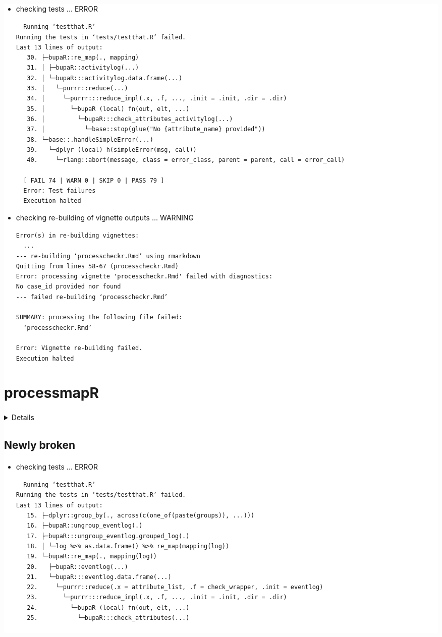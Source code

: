 *   checking tests ... ERROR
    ```
      Running ‘testthat.R’
    Running the tests in ‘tests/testthat.R’ failed.
    Last 13 lines of output:
       30. ├─bupaR::re_map(., mapping)
       31. │ ├─bupaR::activitylog(...)
       32. │ └─bupaR:::activitylog.data.frame(...)
       33. │   └─purrr::reduce(...)
       34. │     └─purrr:::reduce_impl(.x, .f, ..., .init = .init, .dir = .dir)
       35. │       └─bupaR (local) fn(out, elt, ...)
       36. │         └─bupaR:::check_attributes_activitylog(...)
       37. │           └─base::stop(glue("No {attribute_name} provided"))
       38. └─base::.handleSimpleError(...)
       39.   └─dplyr (local) h(simpleError(msg, call))
       40.     └─rlang::abort(message, class = error_class, parent = parent, call = error_call)
      
      [ FAIL 74 | WARN 0 | SKIP 0 | PASS 79 ]
      Error: Test failures
      Execution halted
    ```

*   checking re-building of vignette outputs ... WARNING
    ```
    Error(s) in re-building vignettes:
      ...
    --- re-building ‘processcheckr.Rmd’ using rmarkdown
    Quitting from lines 58-67 (processcheckr.Rmd) 
    Error: processing vignette 'processcheckr.Rmd' failed with diagnostics:
    No case_id provided nor found
    --- failed re-building ‘processcheckr.Rmd’
    
    SUMMARY: processing the following file failed:
      ‘processcheckr.Rmd’
    
    Error: Vignette re-building failed.
    Execution halted
    ```

# processmapR

<details></details>

## Newly broken

*   checking tests ... ERROR
    ```
      Running ‘testthat.R’
    Running the tests in ‘tests/testthat.R’ failed.
    Last 13 lines of output:
       15. ├─dplyr::group_by(., across(c(one_of(paste(groups)), ...)))
       16. ├─bupaR::ungroup_eventlog(.)
       17. ├─bupaR:::ungroup_eventlog.grouped_log(.)
       18. │ └─log %>% as.data.frame() %>% re_map(mapping(log))
       19. └─bupaR::re_map(., mapping(log))
       20.   ├─bupaR::eventlog(...)
       21.   └─bupaR:::eventlog.data.frame(...)
       22.     └─purrr::reduce(.x = attribute_list, .f = check_wrapper, .init = eventlog)
       23.       └─purrr:::reduce_impl(.x, .f, ..., .init = .init, .dir = .dir)
       24.         └─bupaR (local) fn(out, elt, ...)
       25.           └─bupaR:::check_attributes(...)
      